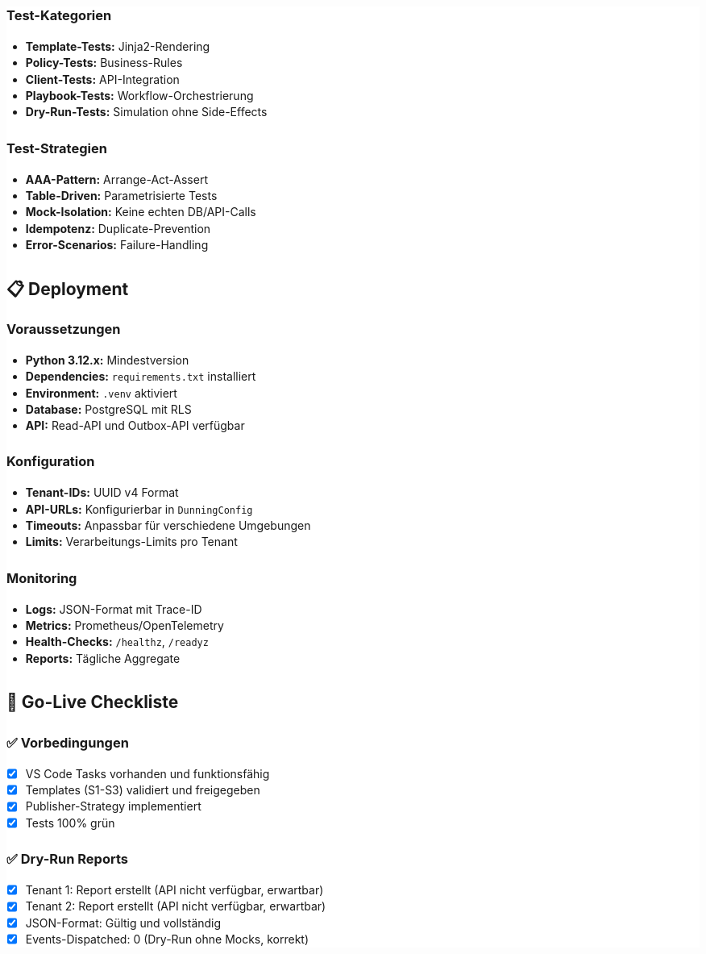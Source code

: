 ### Test-Kategorien
- **Template-Tests:** Jinja2-Rendering
- **Policy-Tests:** Business-Rules
- **Client-Tests:** API-Integration
- **Playbook-Tests:** Workflow-Orchestrierung
- **Dry-Run-Tests:** Simulation ohne Side-Effects

### Test-Strategien
- **AAA-Pattern:** Arrange-Act-Assert
- **Table-Driven:** Parametrisierte Tests
- **Mock-Isolation:** Keine echten DB/API-Calls
- **Idempotenz:** Duplicate-Prevention
- **Error-Scenarios:** Failure-Handling

## 📋 Deployment

### Voraussetzungen
- **Python 3.12.x:** Mindestversion
- **Dependencies:** `requirements.txt` installiert
- **Environment:** `.venv` aktiviert
- **Database:** PostgreSQL mit RLS
- **API:** Read-API und Outbox-API verfügbar

### Konfiguration
- **Tenant-IDs:** UUID v4 Format
- **API-URLs:** Konfigurierbar in `DunningConfig`
- **Timeouts:** Anpassbar für verschiedene Umgebungen
- **Limits:** Verarbeitungs-Limits pro Tenant

### Monitoring
- **Logs:** JSON-Format mit Trace-ID
- **Metrics:** Prometheus/OpenTelemetry
- **Health-Checks:** `/healthz`, `/readyz`
- **Reports:** Tägliche Aggregate

## 🎯 Go-Live Checkliste

### ✅ Vorbedingungen
- [x] VS Code Tasks vorhanden und funktionsfähig
- [x] Templates (S1-S3) validiert und freigegeben
- [x] Publisher-Strategy implementiert
- [x] Tests 100% grün

### ✅ Dry-Run Reports
- [x] Tenant 1: Report erstellt (API nicht verfügbar, erwartbar)
- [x] Tenant 2: Report erstellt (API nicht verfügbar, erwartbar)
- [x] JSON-Format: Gültig und vollständig
- [x] Events-Dispatched: 0 (Dry-Run ohne Mocks, korrekt)
